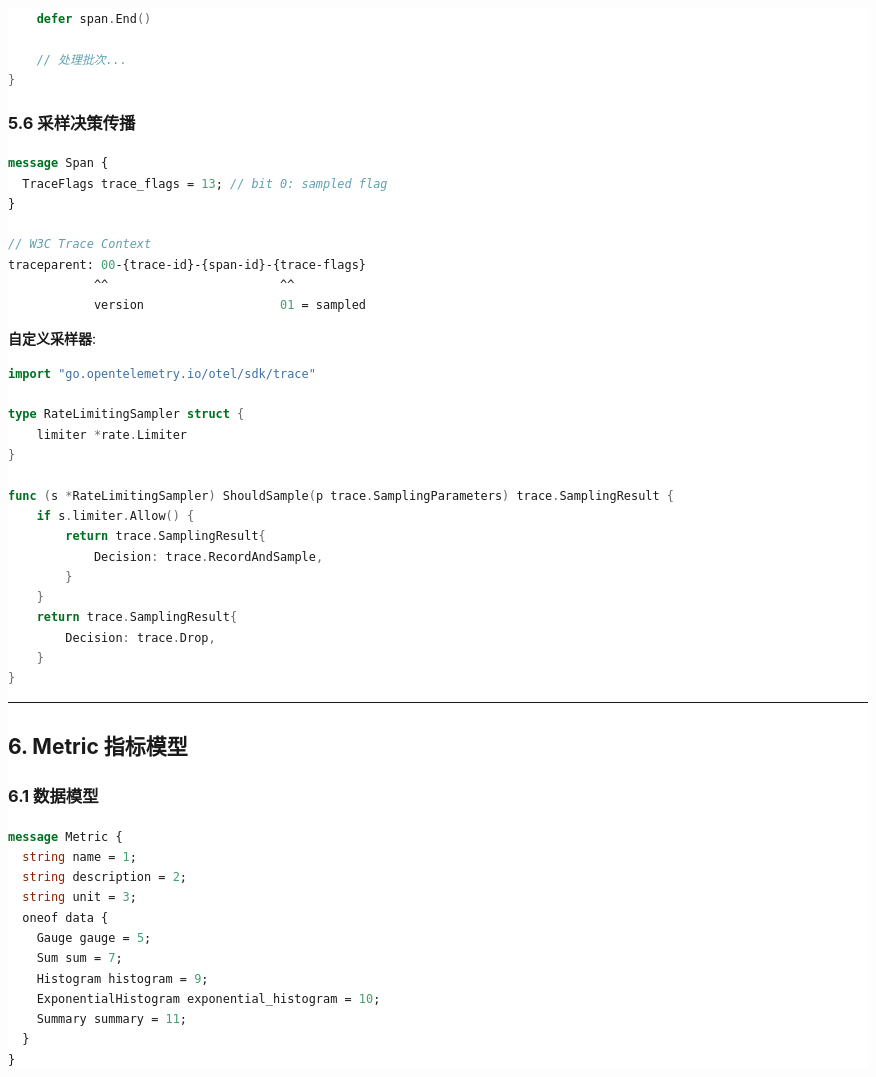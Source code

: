 ```go
    defer span.End()
    
    // 处理批次...
}
```

### 5.6 采样决策传播

```protobuf
message Span {
  TraceFlags trace_flags = 13; // bit 0: sampled flag
}

// W3C Trace Context
traceparent: 00-{trace-id}-{span-id}-{trace-flags}
            ^^                        ^^
            version                   01 = sampled
```

**自定义采样器**:

```go
import "go.opentelemetry.io/otel/sdk/trace"

type RateLimitingSampler struct {
    limiter *rate.Limiter
}

func (s *RateLimitingSampler) ShouldSample(p trace.SamplingParameters) trace.SamplingResult {
    if s.limiter.Allow() {
        return trace.SamplingResult{
            Decision: trace.RecordAndSample,
        }
    }
    return trace.SamplingResult{
        Decision: trace.Drop,
    }
}
```

---

## 6. Metric 指标模型

### 6.1 数据模型

```protobuf
message Metric {
  string name = 1;
  string description = 2;
  string unit = 3;
  oneof data {
    Gauge gauge = 5;
    Sum sum = 7;
    Histogram histogram = 9;
    ExponentialHistogram exponential_histogram = 10;
    Summary summary = 11;
  }
}
```
